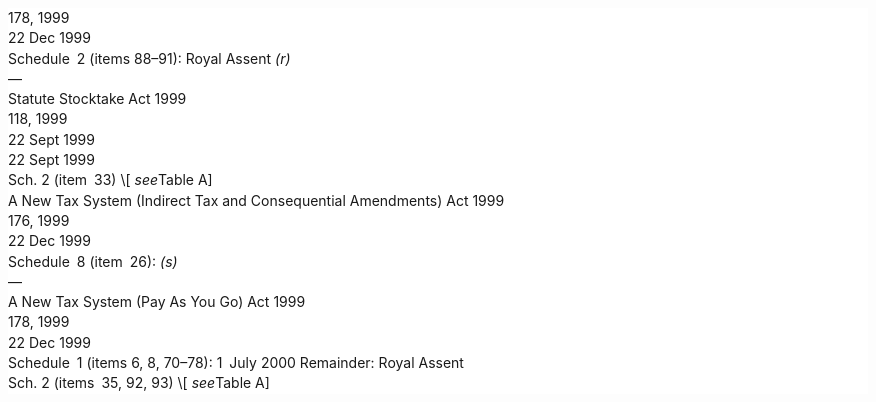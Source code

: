   </td>
  <td>
    <div>178, 1999</div>
  </td>
  <td>
    <div>22 Dec 1999</div>
  </td>
  <td>
    <div>Schedule 2 (items 88–91): Royal Assent <i>(r)</i></div>
  </td>
  <td>
    <div>—</div>
  </td>
</tr>
<tr>
  <td>
    <div>Statute Stocktake Act 1999</div>
  </td>
  <td>
    <div>118, 1999</div>
  </td>
  <td>
    <div>22 Sept 1999</div>
  </td>
  <td>
    <div>22 Sept 1999</div>
  </td>
  <td>
    <div>Sch. 2 (item 33) \[ <i>see</i>Table A]</div>
  </td>
</tr>
<tr>
  <td>
    <div>A New Tax System (Indirect Tax and Consequential Amendments) Act 1999</div>
  </td>
  <td>
    <div>176, 1999</div>
  </td>
  <td>
    <div>22 Dec 1999</div>
  </td>
  <td>
    <div>Schedule 8 (item 26): <i>(s)</i></div>
  </td>
  <td>
    <div>—</div>
  </td>
</tr>
<tr>
  <td>
    <div>A New Tax System (Pay As You Go) Act 1999</div>
  </td>
  <td>
    <div>178, 1999</div>
  </td>
  <td>
    <div>22 Dec 1999</div>
  </td>
  <td>
    <div>Schedule 1 (items 6, 8, 70–78): 1 July 2000 
Remainder: Royal Assent</div>
  </td>
  <td>
    <div>Sch. 2 (items 35, 92, 93) \[ <i>see</i>Table A] 